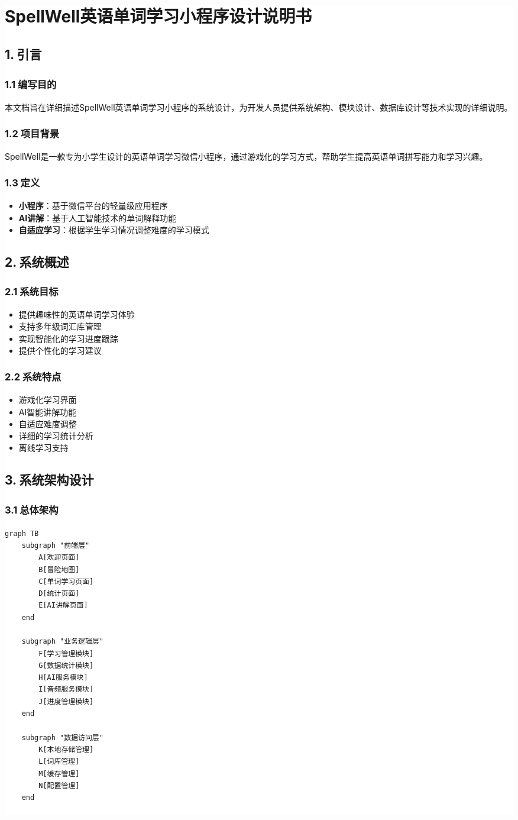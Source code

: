 # SpellWell英语单词学习小程序设计说明书

## 1. 引言

### 1.1 编写目的
本文档旨在详细描述SpellWell英语单词学习小程序的系统设计，为开发人员提供系统架构、模块设计、数据库设计等技术实现的详细说明。

### 1.2 项目背景
SpellWell是一款专为小学生设计的英语单词学习微信小程序，通过游戏化的学习方式，帮助学生提高英语单词拼写能力和学习兴趣。

### 1.3 定义
- **小程序**：基于微信平台的轻量级应用程序
- **AI讲解**：基于人工智能技术的单词解释功能
- **自适应学习**：根据学生学习情况调整难度的学习模式

## 2. 系统概述

### 2.1 系统目标
- 提供趣味性的英语单词学习体验
- 支持多年级词汇库管理
- 实现智能化的学习进度跟踪
- 提供个性化的学习建议

### 2.2 系统特点
- 游戏化学习界面
- AI智能讲解功能
- 自适应难度调整
- 详细的学习统计分析
- 离线学习支持

## 3. 系统架构设计

### 3.1 总体架构

```mermaid
graph TB
    subgraph "前端层"
        A[欢迎页面] 
        B[冒险地图]
        C[单词学习页面]
        D[统计页面]
        E[AI讲解页面]
    end
    
    subgraph "业务逻辑层"
        F[学习管理模块]
        G[数据统计模块]
        H[AI服务模块]
        I[音频服务模块]
        J[进度管理模块]
    end
    
    subgraph "数据访问层"
        K[本地存储管理]
        L[词库管理]
        M[缓存管理]
        N[配置管理]
    end
    
```
